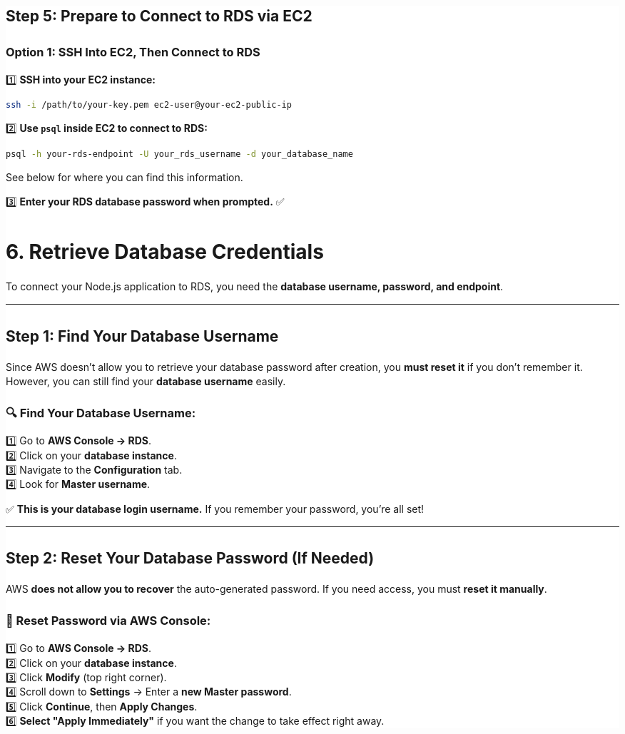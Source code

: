 ## Step 5: Prepare to Connect to RDS via EC2

### Option 1: SSH Into EC2, Then Connect to RDS

1️⃣ **SSH into your EC2 instance:**

```sh
ssh -i /path/to/your-key.pem ec2-user@your-ec2-public-ip
```

2️⃣ **Use `psql` inside EC2 to connect to RDS:**

```sh
psql -h your-rds-endpoint -U your_rds_username -d your_database_name
```

See below for where you can find this information.

3️⃣ **Enter your RDS database password when prompted.** ✅

# 6. Retrieve Database Credentials

To connect your Node.js application to RDS, you need the **database username, password, and endpoint**.

---

## Step 1: Find Your Database Username

Since AWS doesn’t allow you to retrieve your database password after creation, you **must reset it** if you don’t remember it. However, you can still find your **database username** easily.

### 🔍 Find Your Database Username:

1️⃣ Go to **AWS Console → RDS**.  
2️⃣ Click on your **database instance**.  
3️⃣ Navigate to the **Configuration** tab.  
4️⃣ Look for **Master username**.

✅ **This is your database login username.** If you remember your password, you’re all set!

---

## Step 2: Reset Your Database Password (If Needed)

AWS **does not allow you to recover** the auto-generated password. If you need access, you must **reset it manually**.

### 🔄 Reset Password via AWS Console:

1️⃣ Go to **AWS Console → RDS**.  
2️⃣ Click on your **database instance**.  
3️⃣ Click **Modify** (top right corner).  
4️⃣ Scroll down to **Settings** → Enter a **new Master password**.  
5️⃣ Click **Continue**, then **Apply Changes**.  
6️⃣ **Select "Apply Immediately"** if you want the change to take effect right away.
